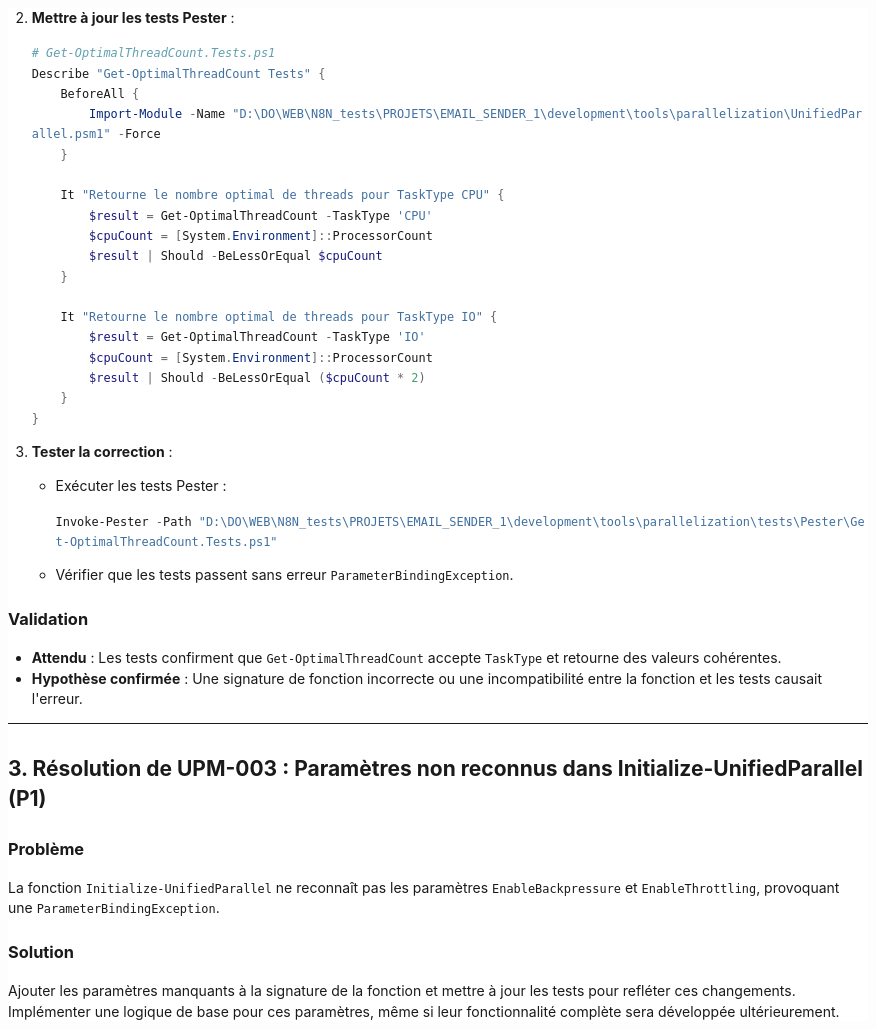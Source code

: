2. **Mettre à jour les tests Pester** :
   ```powershell
   # Get-OptimalThreadCount.Tests.ps1
   Describe "Get-OptimalThreadCount Tests" {
       BeforeAll {
           Import-Module -Name "D:\DO\WEB\N8N_tests\PROJETS\EMAIL_SENDER_1\development\tools\parallelization\UnifiedParallel.psm1" -Force
       }

       It "Retourne le nombre optimal de threads pour TaskType CPU" {
           $result = Get-OptimalThreadCount -TaskType 'CPU'
           $cpuCount = [System.Environment]::ProcessorCount
           $result | Should -BeLessOrEqual $cpuCount
       }

       It "Retourne le nombre optimal de threads pour TaskType IO" {
           $result = Get-OptimalThreadCount -TaskType 'IO'
           $cpuCount = [System.Environment]::ProcessorCount
           $result | Should -BeLessOrEqual ($cpuCount * 2)
       }
   }
   ```

3. **Tester la correction** :
   - Exécuter les tests Pester :
     ```powershell
     Invoke-Pester -Path "D:\DO\WEB\N8N_tests\PROJETS\EMAIL_SENDER_1\development\tools\parallelization\tests\Pester\Get-OptimalThreadCount.Tests.ps1"
     ```
   - Vérifier que les tests passent sans erreur `ParameterBindingException`.

### Validation
- **Attendu** : Les tests confirment que `Get-OptimalThreadCount` accepte `TaskType` et retourne des valeurs cohérentes.
- **Hypothèse confirmée** : Une signature de fonction incorrecte ou une incompatibilité entre la fonction et les tests causait l'erreur.

---

## 3. Résolution de UPM-003 : Paramètres non reconnus dans Initialize-UnifiedParallel (P1)

### Problème
La fonction `Initialize-UnifiedParallel` ne reconnaît pas les paramètres `EnableBackpressure` et `EnableThrottling`, provoquant une `ParameterBindingException`.

### Solution
Ajouter les paramètres manquants à la signature de la fonction et mettre à jour les tests pour refléter ces changements. Implémenter une logique de base pour ces paramètres, même si leur fonctionnalité complète sera développée ultérieurement.

